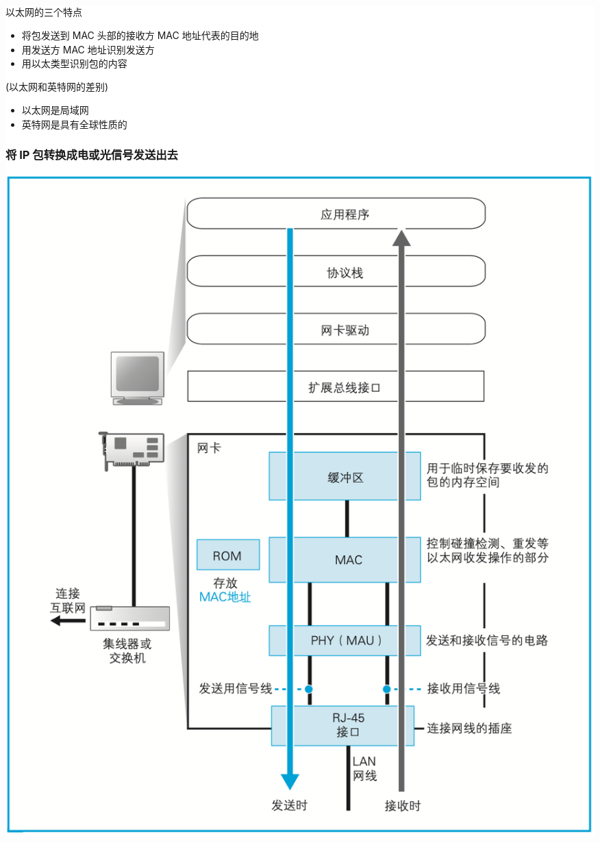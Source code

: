 以太网的三个特点

- 将包发送到 MAC 头部的接收方 MAC 地址代表的目的地
- 用发送方 MAC 地址识别发送方
- 用以太类型识别包的内容

(以太网和英特网的差别)

- 以太网是局域网
- 英特网是具有全球性质的

### 将 IP 包转换成电或光信号发送出去

![img](../images/s7RNs0.png)
